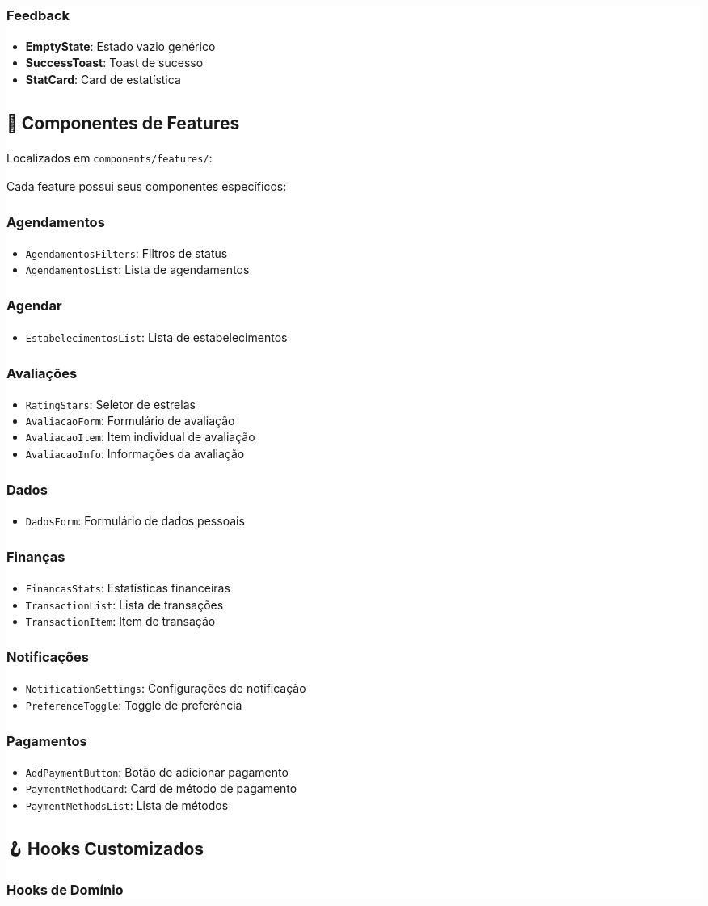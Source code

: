 ### Feedback

-   **EmptyState**: Estado vazio genérico
-   **SuccessToast**: Toast de sucesso
-   **StatCard**: Card de estatística

## 🔧 Componentes de Features

Localizados em `components/features/`:

Cada feature possui seus componentes específicos:

### Agendamentos

-   `AgendamentosFilters`: Filtros de status
-   `AgendamentosList`: Lista de agendamentos

### Agendar

-   `EstabelecimentosList`: Lista de estabelecimentos

### Avaliações

-   `RatingStars`: Seletor de estrelas
-   `AvaliacaoForm`: Formulário de avaliação
-   `AvaliacaoItem`: Item individual de avaliação
-   `AvaliacaoInfo`: Informações da avaliação

### Dados

-   `DadosForm`: Formulário de dados pessoais

### Finanças

-   `FinancasStats`: Estatísticas financeiras
-   `TransactionList`: Lista de transações
-   `TransactionItem`: Item de transação

### Notificações

-   `NotificationSettings`: Configurações de notificação
-   `PreferenceToggle`: Toggle de preferência

### Pagamentos

-   `AddPaymentButton`: Botão de adicionar pagamento
-   `PaymentMethodCard`: Card de método de pagamento
-   `PaymentMethodsList`: Lista de métodos

## 🪝 Hooks Customizados

### Hooks de Domínio
